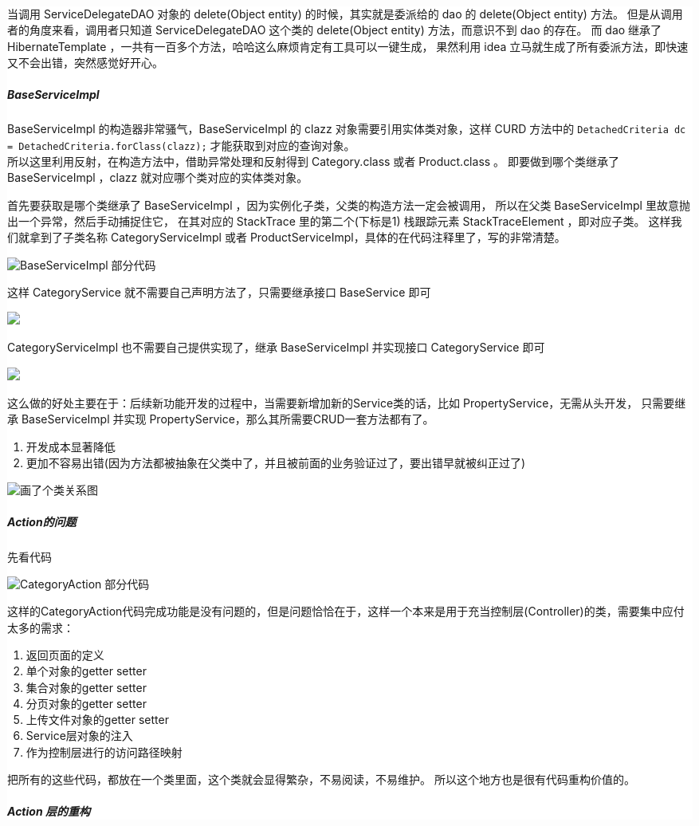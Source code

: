 
当调用 ServiceDelegateDAO 对象的 delete(Object entity) 的时候，其实就是委派给的 dao 的 delete(Object entity) 方法。
但是从调用者的角度来看，调用者只知道 ServiceDelegateDAO 这个类的 delete(Object entity) 方法，而意识不到 dao 的存在。
而 dao 继承了 HibernateTemplate ，一共有一百多个方法，哈哈这么麻烦肯定有工具可以一键生成，
果然利用 idea 立马就生成了所有委派方法，即快速又不会出错，突然感觉好开心。

##### BaseServiceImpl 

BaseServiceImpl 的构造器非常骚气，BaseServiceImpl 的 clazz 对象需要引用实体类对象，这样 CURD 方法中的 `DetachedCriteria dc = DetachedCriteria.forClass(clazz);` 才能获取到对应的查询对象。  
所以这里利用反射，在构造方法中，借助异常处理和反射得到 Category.class 或者 Product.class 。 即要做到哪个类继承了 BaseServiceImpl ，clazz 就对应哪个类对应的实体类对象。  

首先要获取是哪个类继承了 BaseServiceImpl ，因为实例化子类，父类的构造方法一定会被调用，
所以在父类 BaseServiceImpl 里故意抛出一个异常，然后手动捕捉住它，
在其对应的 StackTrace 里的第二个(下标是1) 栈跟踪元素 StackTraceElement  ，即对应子类。 
这样我们就拿到了子类名称 CategoryServiceImpl 或者 ProductServiceImpl，具体的在代码注释里了，写的非常清楚。


![BaseServiceImpl 部分代码](https://upload-images.jianshu.io/upload_images/14923529-d997996b80f89731.png?imageMogr2/auto-orient/strip%7CimageView2/2/w/1240)

这样 CategoryService 就不需要自己声明方法了，只需要继承接口 BaseService 即可

![](https://upload-images.jianshu.io/upload_images/14923529-baef2585a1b49291.png?imageMogr2/auto-orient/strip%7CimageView2/2/w/1240)

CategoryServiceImpl 也不需要自己提供实现了，继承 BaseServiceImpl 并实现接口 CategoryService 即可

![](https://upload-images.jianshu.io/upload_images/14923529-3f1b61c1e98e01c7.png?imageMogr2/auto-orient/strip%7CimageView2/2/w/1240)

这么做的好处主要在于：后续新功能开发的过程中，当需要新增加新的Service类的话，比如 PropertyService，无需从头开发，
只需要继承 BaseServiceImpl 并实现 PropertyService，那么其所需要CRUD一套方法都有了。

1. 开发成本显著降低
2. 更加不容易出错(因为方法都被抽象在父类中了，并且被前面的业务验证过了，要出错早就被纠正过了)

![画了个类关系图](https://upload-images.jianshu.io/upload_images/14923529-6ac10557ae57acf8.png?imageMogr2/auto-orient/strip%7CimageView2/2/w/1240)


##### Action的问题
先看代码

![CategoryAction 部分代码](https://upload-images.jianshu.io/upload_images/14923529-0cc00cd000ff9e32.png?imageMogr2/auto-orient/strip%7CimageView2/2/w/1240)

这样的CategoryAction代码完成功能是没有问题的，但是问题恰恰在于，这样一个本来是用于充当控制层(Controller)的类，需要集中应付太多的需求： 
1. 返回页面的定义
2. 单个对象的getter setter
3. 集合对象的getter setter
4. 分页对象的getter setter
5. 上传文件对象的getter setter
6. Service层对象的注入
7. 作为控制层进行的访问路径映射

把所有的这些代码，都放在一个类里面，这个类就会显得繁杂，不易阅读，不易维护。 所以这个地方也是很有代码重构价值的。

##### Action 层的重构
